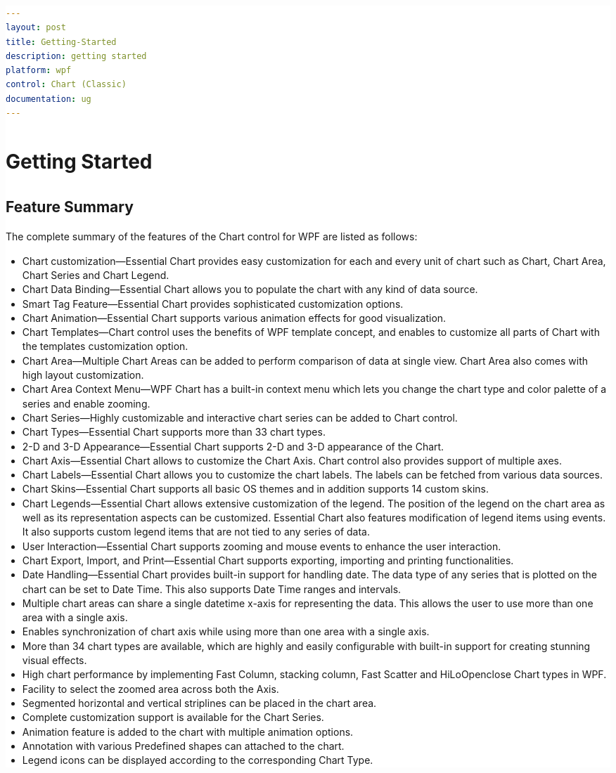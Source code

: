 ```yaml
---
layout: post
title: Getting-Started
description: getting started
platform: wpf
control: Chart (Classic)
documentation: ug
---
```


# Getting Started

## Feature Summary

The complete summary of the features of the Chart control for WPF are listed as follows:

* Chart customization—Essential Chart provides easy customization for each and every unit of chart such as Chart, Chart Area, Chart Series and Chart Legend.
* Chart Data Binding—Essential Chart allows you to populate the chart with any kind of data source.
* Smart Tag Feature—Essential Chart provides sophisticated customization options.
* Chart Animation—Essential Chart supports various animation effects for good visualization.
* Chart Templates—Chart control uses the benefits of WPF template concept, and enables to customize all parts of Chart with the templates customization option.
* Chart Area—Multiple Chart Areas can be added to perform comparison of data at single view. Chart Area also comes with high layout customization.
* Chart Area Context Menu—WPF Chart has a built-in context menu which lets you change the chart type and color palette of a series and enable zooming.
* Chart Series—Highly customizable and interactive chart series can be added to Chart control.
* Chart Types—Essential Chart supports more than 33 chart types.
* 2-D and 3-D Appearance—Essential Chart supports 2-D and 3-D appearance of the Chart.
* Chart Axis—Essential Chart allows to customize the Chart Axis. Chart control also provides support of multiple axes.
* Chart Labels—Essential Chart allows you to customize the chart labels. The labels can be fetched from various data sources.
* Chart Skins—Essential Chart supports all basic OS themes and in addition supports 14 custom skins.
* Chart Legends—Essential Chart allows extensive customization of the legend. The position of the legend on the chart area as well as its representation aspects can be customized. Essential Chart also features modification of legend items using events. It also supports custom legend items that are not tied to any series of data.
* User Interaction—Essential Chart supports zooming and mouse events to enhance the user interaction.
* Chart Export, Import, and Print—Essential Chart supports exporting, importing and printing functionalities.
* Date Handling—Essential Chart provides built-in support for handling date. The data type of any series that is plotted on the chart can be set to Date Time. This also supports Date Time ranges and intervals.
* Multiple chart areas can share a single datetime x-axis for representing the data. This allows the user to use more than one area with a single axis.
* Enables synchronization of chart axis while using more than one area with a single axis.
* More than 34 chart types are available, which are highly and easily configurable with built-in support for creating stunning visual effects. 
* High chart performance by implementing Fast Column, stacking column, Fast Scatter and HiLoOpenclose Chart types in WPF.
* Facility to select the zoomed area across both the Axis. 
* Segmented horizontal and vertical striplines can be placed in the chart area.
* Complete customization support is available for the Chart Series.
* Animation feature is added to the chart with multiple animation options. 
* Annotation with various Predefined shapes can attached to the chart.
* Legend icons can be displayed according to the corresponding Chart Type.